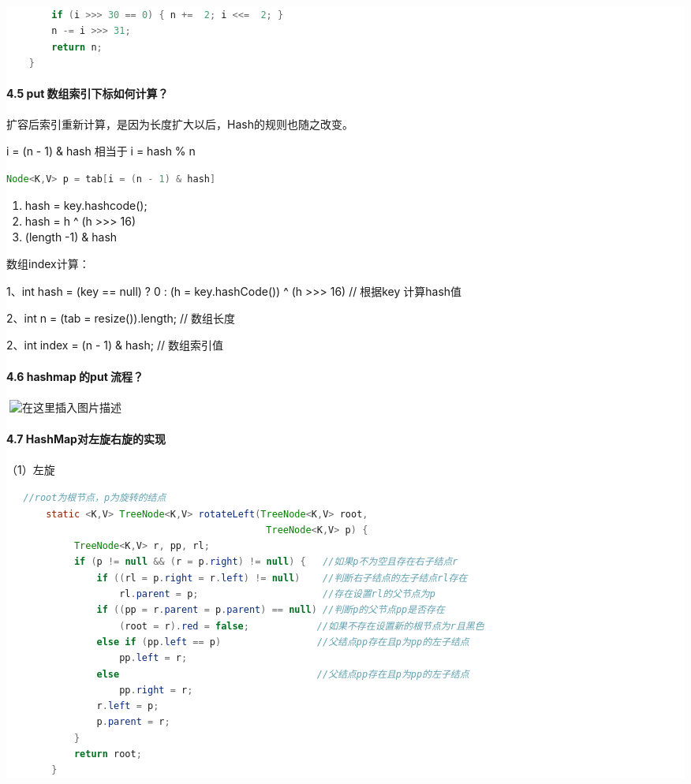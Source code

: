 ```java
        if (i >>> 30 == 0) { n +=  2; i <<=  2; }
        n -= i >>> 31;
        return n;
    }
```



#### 4.5 put 数组索引下标如何计算？

扩容后索引重新计算，是因为长度扩大以后，Hash的规则也随之改变。

i = (n - 1) & hash 相当于 i =  hash % n

```java
Node<K,V> p = tab[i = (n - 1) & hash]
```

1. hash = key.hashcode();
2. hash = h ^ (h >>> 16)
3. (length -1) & hash

数组index计算：

1、int hash = (key == null) ? 0 : (h = key.hashCode()) ^ (h >>> 16) // 根据key 计算hash值

2、int  n = (tab = resize()).length;  // 数组长度

2、int index = (n - 1) & hash;  // 数组索引值

#### 4.6 hashmap 的put 流程？

​	![在这里插入图片描述](https://img-blog.csdnimg.cn/20200803112618509.png?x-oss-process=image/watermark,type_ZmFuZ3poZW5naGVpdGk,shadow_10,text_aHR0cHM6Ly9ibG9nLmNzZG4ubmV0L3FxXzM3OTg5NzM4,size_16,color_FFFFFF,t_70)

#### 4.7 HashMap对左旋右旋的实现

（1）左旋

```java
   //root为根节点，p为旋转的结点
       static <K,V> TreeNode<K,V> rotateLeft(TreeNode<K,V> root,
                                              TreeNode<K,V> p) {
            TreeNode<K,V> r, pp, rl;
            if (p != null && (r = p.right) != null) {   //如果p不为空且存在右子结点r
                if ((rl = p.right = r.left) != null)    //判断右子结点的左子结点rl存在
                    rl.parent = p;                      //存在设置rl的父节点为p
                if ((pp = r.parent = p.parent) == null) //判断p的父节点pp是否存在
                    (root = r).red = false;            //如果不存在设置新的根节点为r且黑色
                else if (pp.left == p)                 //父结点pp存在且p为pp的左子结点
                    pp.left = r;
                else                                   //父结点pp存在且p为pp的左子结点
                    pp.right = r;
                r.left = p;
                p.parent = r;
            }
            return root;
        }
```
